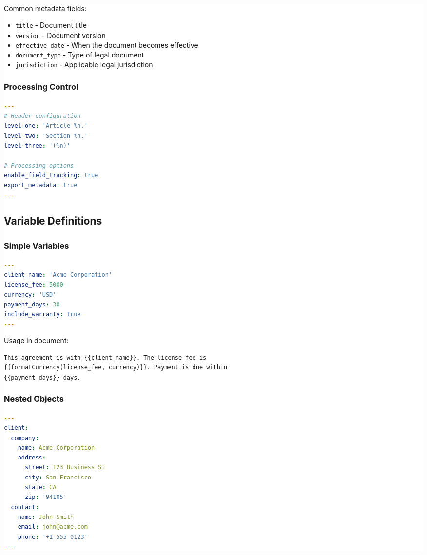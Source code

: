 Common metadata fields:

- `title` - Document title
- `version` - Document version
- `effective_date` - When the document becomes effective
- `document_type` - Type of legal document
- `jurisdiction` - Applicable legal jurisdiction

### Processing Control

```yaml
---
# Header configuration
level-one: 'Article %n.'
level-two: 'Section %n.'
level-three: '(%n)'

# Processing options
enable_field_tracking: true
export_metadata: true
---
```

## Variable Definitions

### Simple Variables

```yaml
---
client_name: 'Acme Corporation'
license_fee: 5000
currency: 'USD'
payment_days: 30
include_warranty: true
---
```

Usage in document:

```markdown
This agreement is with {{client_name}}. The license fee is
{{formatCurrency(license_fee, currency)}}. Payment is due within
{{payment_days}} days.
```

### Nested Objects

```yaml
---
client:
  company:
    name: Acme Corporation
    address:
      street: 123 Business St
      city: San Francisco
      state: CA
      zip: '94105'
  contact:
    name: John Smith
    email: john@acme.com
    phone: '+1-555-0123'
---
```

